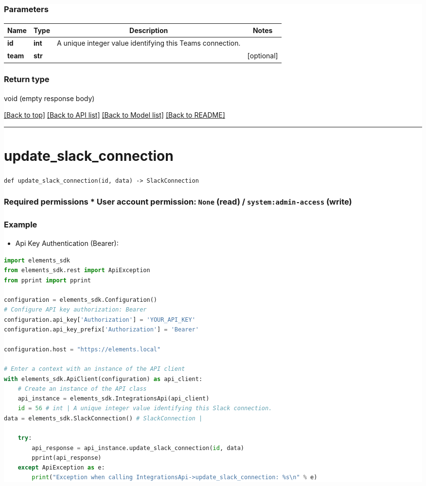 
### Parameters

Name | Type | Description  | Notes
------------- | ------------- | ------------- | -------------
 **id** | **int**| A unique integer value identifying this Teams connection. | 
 **team** | **str**|  | [optional] 

### Return type

void (empty response body)

[[Back to top]](#) [[Back to API list]](../README.md#documentation-for-api-endpoints) [[Back to Model list]](../README.md#documentation-for-models) [[Back to README]](../README.md)


***

# **update_slack_connection**

    def update_slack_connection(id, data) -> SlackConnection 



### Required permissions    * User account permission: `None` (read) / `system:admin-access` (write) 

### Example

* Api Key Authentication (Bearer):

```python
import elements_sdk
from elements_sdk.rest import ApiException
from pprint import pprint

configuration = elements_sdk.Configuration()
# Configure API key authorization: Bearer
configuration.api_key['Authorization'] = 'YOUR_API_KEY'
configuration.api_key_prefix['Authorization'] = 'Bearer'

configuration.host = "https://elements.local"

# Enter a context with an instance of the API client
with elements_sdk.ApiClient(configuration) as api_client:
    # Create an instance of the API class
    api_instance = elements_sdk.IntegrationsApi(api_client)
    id = 56 # int | A unique integer value identifying this Slack connection.
data = elements_sdk.SlackConnection() # SlackConnection | 

    try:
        api_response = api_instance.update_slack_connection(id, data)
        pprint(api_response)
    except ApiException as e:
        print("Exception when calling IntegrationsApi->update_slack_connection: %s\n" % e)
```
